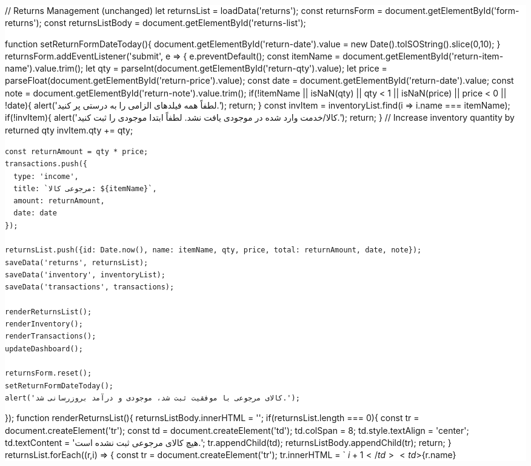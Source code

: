   // Returns Management (unchanged)
  let returnsList = loadData('returns');
  const returnsForm = document.getElementById('form-returns');
  const returnsListBody = document.getElementById('returns-list');

  function setReturnFormDateToday(){
    document.getElementById('return-date').value = new Date().toISOString().slice(0,10);
  }
  returnsForm.addEventListener('submit', e => {
    e.preventDefault();
    const itemName = document.getElementById('return-item-name').value.trim();
    let qty = parseInt(document.getElementById('return-qty').value);
    let price = parseFloat(document.getElementById('return-price').value);
    const date = document.getElementById('return-date').value;
    const note = document.getElementById('return-note').value.trim();
    if(!itemName || isNaN(qty) || qty < 1 || isNaN(price) || price < 0 || !date){
      alert('لطفاً همه فیلدهای الزامی را به درستی پر کنید.');
      return;
    }
    const invItem = inventoryList.find(i => i.name === itemName);
    if(!invItem){
      alert('کالا/خدمت وارد شده در موجودی یافت نشد. لطفاً ابتدا موجودی را ثبت کنید.');
      return;
    }
    // Increase inventory quantity by returned qty
    invItem.qty += qty;

    const returnAmount = qty * price;
    transactions.push({
      type: 'income',
      title: `مرجوعی کالا: ${itemName}`,
      amount: returnAmount,
      date: date
    });

    returnsList.push({id: Date.now(), name: itemName, qty, price, total: returnAmount, date, note});
    saveData('returns', returnsList);
    saveData('inventory', inventoryList);
    saveData('transactions', transactions);

    renderReturnsList();
    renderInventory();
    renderTransactions();
    updateDashboard();

    returnsForm.reset();
    setReturnFormDateToday();
    alert('کالای مرجوعی با موفقیت ثبت شد، موجودی و درآمد بروزرسانی شد.');
  });
  function renderReturnsList(){
    returnsListBody.innerHTML = '';
    if(returnsList.length === 0){
      const tr = document.createElement('tr');
      const td = document.createElement('td');
      td.colSpan = 8;
      td.style.textAlign = 'center';
      td.textContent = 'هیچ کالای مرجوعی ثبت نشده است.';
      tr.appendChild(td);
      returnsListBody.appendChild(tr);
      return;
    }
    returnsList.forEach((r,i) => {
      const tr = document.createElement('tr');
      tr.innerHTML = `
        <td>${i+1}</td>
        <td>${r.name}</td>